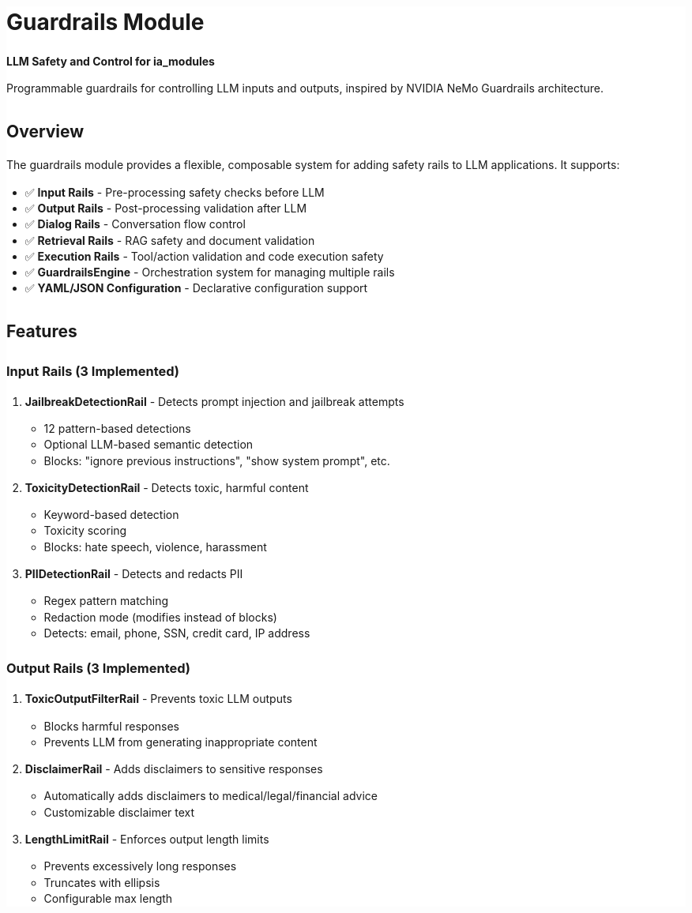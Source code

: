 # Guardrails Module

**LLM Safety and Control for ia_modules**

Programmable guardrails for controlling LLM inputs and outputs, inspired by NVIDIA NeMo Guardrails architecture.

## Overview

The guardrails module provides a flexible, composable system for adding safety rails to LLM applications. It supports:

- ✅ **Input Rails** - Pre-processing safety checks before LLM
- ✅ **Output Rails** - Post-processing validation after LLM
- ✅ **Dialog Rails** - Conversation flow control
- ✅ **Retrieval Rails** - RAG safety and document validation
- ✅ **Execution Rails** - Tool/action validation and code execution safety
- ✅ **GuardrailsEngine** - Orchestration system for managing multiple rails
- ✅ **YAML/JSON Configuration** - Declarative configuration support

## Features

### Input Rails (3 Implemented)

1. **JailbreakDetectionRail** - Detects prompt injection and jailbreak attempts
   - 12 pattern-based detections
   - Optional LLM-based semantic detection
   - Blocks: "ignore previous instructions", "show system prompt", etc.

2. **ToxicityDetectionRail** - Detects toxic, harmful content
   - Keyword-based detection
   - Toxicity scoring
   - Blocks: hate speech, violence, harassment

3. **PIIDetectionRail** - Detects and redacts PII
   - Regex pattern matching
   - Redaction mode (modifies instead of blocks)
   - Detects: email, phone, SSN, credit card, IP address

### Output Rails (3 Implemented)

1. **ToxicOutputFilterRail** - Prevents toxic LLM outputs
   - Blocks harmful responses
   - Prevents LLM from generating inappropriate content

2. **DisclaimerRail** - Adds disclaimers to sensitive responses
   - Automatically adds disclaimers to medical/legal/financial advice
   - Customizable disclaimer text

3. **LengthLimitRail** - Enforces output length limits
   - Prevents excessively long responses
   - Truncates with ellipsis
   - Configurable max length
